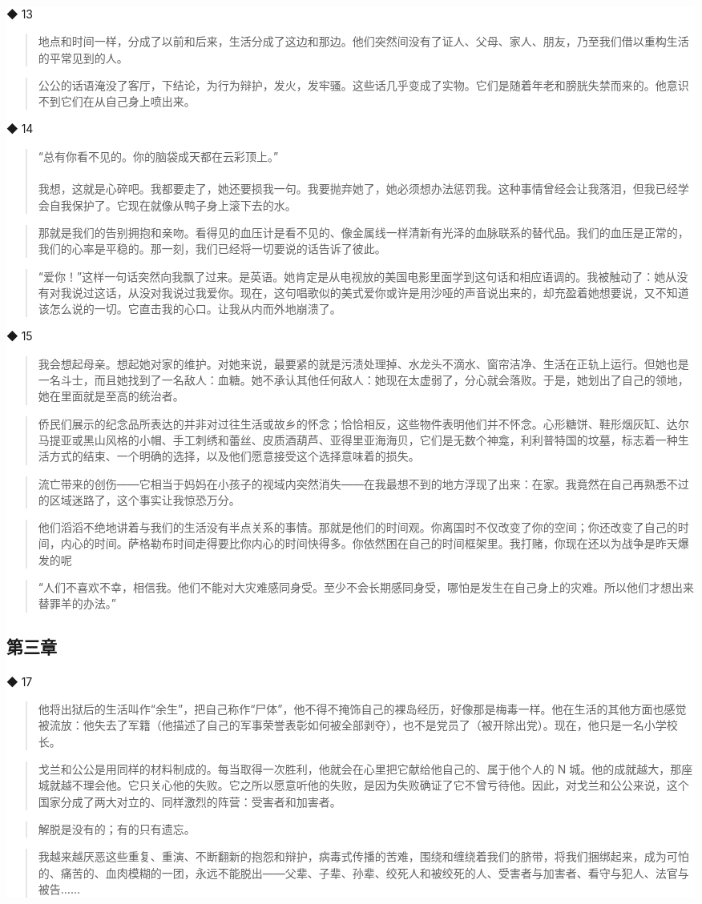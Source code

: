 ◆ 13

> 地点和时间一样，分成了以前和后来，生活分成了这边和那边。他们突然间没有了证人、父母、家人、朋友，乃至我们借以重构生活的平常见到的人。
>  

> 公公的话语淹没了客厅，下结论，为行为辩护，发火，发牢骚。这些话几乎变成了实物。它们是随着年老和膀胱失禁而来的。他意识不到它们在从自己身上喷出来。
>  

◆ 14

> “总有你看不见的。你的脑袋成天都在云彩顶上。”<br><br>我想，这就是心碎吧。我都要走了，她还要损我一句。我要抛弃她了，她必须想办法惩罚我。这种事情曾经会让我落泪，但我已经学会自我保护了。它现在就像从鸭子身上滚下去的水。
>  

> 那就是我们的告别拥抱和亲吻。看得见的血压计是看不见的、像金属线一样清新有光泽的血脉联系的替代品。我们的血压是正常的，我们的心率是平稳的。那一刻，我们已经将一切要说的话告诉了彼此。
>  

> “爱你！”这样一句话突然向我飘了过来。是英语。她肯定是从电视放的美国电影里面学到这句话和相应语调的。我被触动了：她从没有对我说过这话，从没对我说过我爱你。现在，这句唱歌似的美式爱你或许是用沙哑的声音说出来的，却充盈着她想要说，又不知道该怎么说的一切。它直击我的心口。让我从内而外地崩溃了。
>  

◆ 15

> 我会想起母亲。想起她对家的维护。对她来说，最要紧的就是污渍处理掉、水龙头不滴水、窗帘洁净、生活在正轨上运行。但她也是一名斗士，而且她找到了一名敌人：血糖。她不承认其他任何敌人：她现在太虚弱了，分心就会落败。于是，她划出了自己的领地，她在里面就是至高的统治者。
>  

> 侨民们展示的纪念品所表达的并非对过往生活或故乡的怀念；恰恰相反，这些物件表明他们并不怀念。心形糖饼、鞋形烟灰缸、达尔马提亚或黑山风格的小帽、手工刺绣和蕾丝、皮质酒葫芦、亚得里亚海海贝，它们是无数个神龛，利利普特国的坟墓，标志着一种生活方式的结束、一个明确的选择，以及他们愿意接受这个选择意味着的损失。
>  

> 流亡带来的创伤——它相当于妈妈在小孩子的视域内突然消失——在我最想不到的地方浮现了出来：在家。我竟然在自己再熟悉不过的区域迷路了，这个事实让我惊恐万分。
>  

> 他们滔滔不绝地讲着与我们的生活没有半点关系的事情。那就是他们的时间观。你离国时不仅改变了你的空间；你还改变了自己的时间，内心的时间。萨格勒布时间走得要比你内心的时间快得多。你依然困在自己的时间框架里。我打赌，你现在还以为战争是昨天爆发的呢
>  

> “人们不喜欢不幸，相信我。他们不能对大灾难感同身受。至少不会长期感同身受，哪怕是发生在自己身上的灾难。所以他们才想出来替罪羊的办法。”
>  

## 第三章

◆ 17

> 他将出狱后的生活叫作“余生”，把自己称作“尸体”，他不得不掩饰自己的裸岛经历，好像那是梅毒一样。他在生活的其他方面也感觉被流放：他失去了军籍（他描述了自己的军事荣誉表彰如何被全部剥夺），也不是党员了（被开除出党）。现在，他只是一名小学校长。
>  

> 戈兰和公公是用同样的材料制成的。每当取得一次胜利，他就会在心里把它献给他自己的、属于他个人的 N 城。他的成就越大，那座城就越不理会他。它只关心他的失败。它之所以愿意听他的失败，是因为失败确证了它不曾亏待他。因此，对戈兰和公公来说，这个国家分成了两大对立的、同样激烈的阵营：受害者和加害者。
>  

> 解脱是没有的；有的只有遗忘。
>  

> 我越来越厌恶这些重复、重演、不断翻新的抱怨和辩护，病毒式传播的苦难，围绕和缠绕着我们的脐带，将我们捆绑起来，成为可怕的、痛苦的、血肉模糊的一团，永远不能脱出——父辈、子辈、孙辈、绞死人和被绞死的人、受害者与加害者、看守与犯人、法官与被告……
>  

